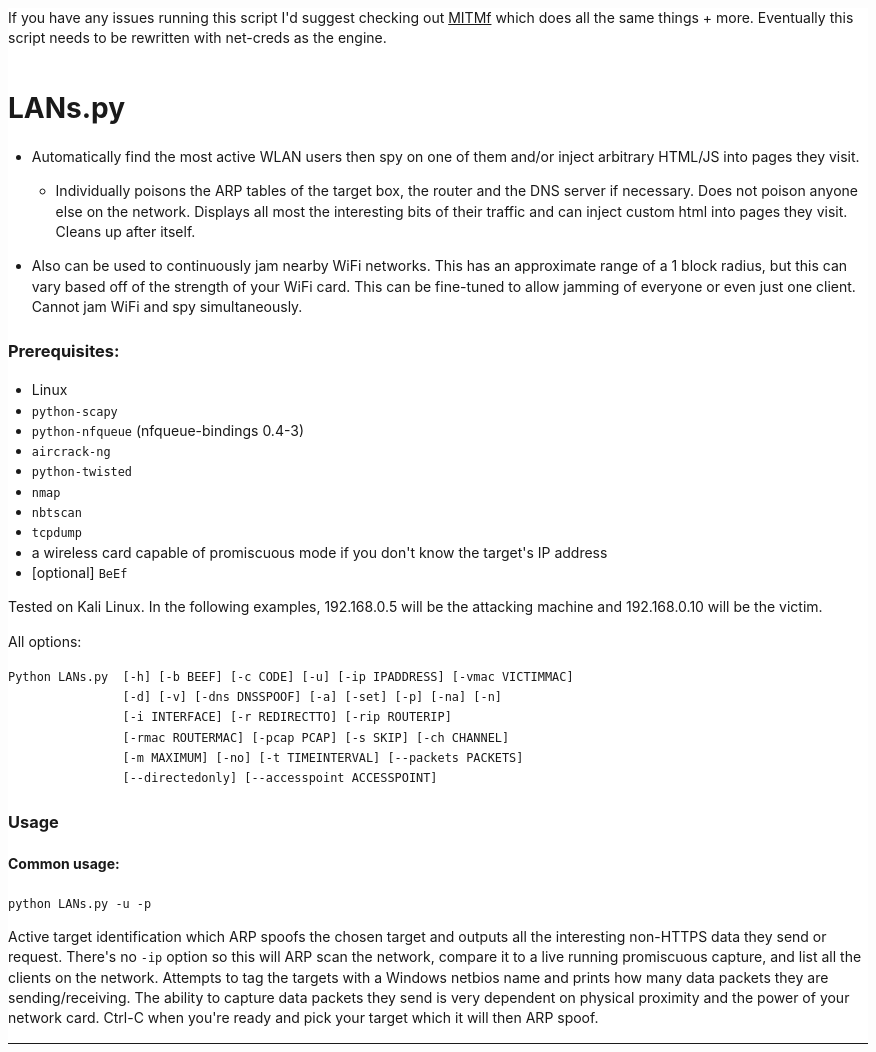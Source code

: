 If you have any issues running this script I'd suggest checking out [MITMf](https://github.com/byt3bl33d3r/MITMf) which does all the same things + more. Eventually this script needs to be rewritten with net-creds as the engine.

# LANs.py

* Automatically find the most active WLAN users then spy on one of them and/or inject arbitrary HTML/JS into pages they visit. 
    * Individually poisons the ARP tables of the target box, the router and the DNS server if necessary. Does not poison anyone else on the network. Displays all most the interesting bits of their traffic and can inject custom html into pages they visit. Cleans up after itself.

* Also can be used to continuously jam nearby WiFi networks. This has an approximate range of a 1 block radius, but this can vary based off of the strength of your WiFi card. This can be fine-tuned to allow jamming of everyone or even just one client. Cannot jam WiFi and spy simultaneously.


### Prerequisites:
- Linux<br />
- `python-scapy`<br />
- `python-nfqueue` (nfqueue-bindings 0.4-3)<br />
- `aircrack-ng`<br />
- `python-twisted`<br />
- `nmap`<br />
- `nbtscan`<br />
- `tcpdump`<br />
- a wireless card capable of promiscuous mode if you don't know the target's IP address<br />
- [optional] `BeEf`<br />

Tested on Kali Linux. In the following examples, 192.168.0.5 will be the attacking machine and 192.168.0.10 will be the victim.

All options:

```shell
Python LANs.py  [-h] [-b BEEF] [-c CODE] [-u] [-ip IPADDRESS] [-vmac VICTIMMAC]
                [-d] [-v] [-dns DNSSPOOF] [-a] [-set] [-p] [-na] [-n]
                [-i INTERFACE] [-r REDIRECTTO] [-rip ROUTERIP]
                [-rmac ROUTERMAC] [-pcap PCAP] [-s SKIP] [-ch CHANNEL]
                [-m MAXIMUM] [-no] [-t TIMEINTERVAL] [--packets PACKETS]
                [--directedonly] [--accesspoint ACCESSPOINT]
```

### Usage


#### Common usage:
```shell
python LANs.py -u -p
```
Active target identification which ARP spoofs the chosen target and outputs all the interesting non-HTTPS data they send or request. There's no `-ip` option so this will ARP scan the network, compare it to a live running promiscuous capture, and list all the clients on the network. Attempts to tag the targets with a Windows netbios name and prints how many data packets they are sending/receiving. The ability to capture data packets they send is very dependent on physical proximity and the power of your network card. Ctrl-C when you're ready and pick your target which it will then ARP spoof.

---